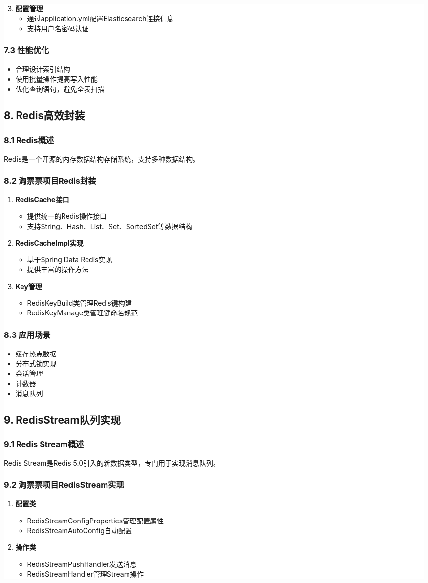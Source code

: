 3. **配置管理**
   - 通过application.yml配置Elasticsearch连接信息
   - 支持用户名密码认证

### 7.3 性能优化

- 合理设计索引结构
- 使用批量操作提高写入性能
- 优化查询语句，避免全表扫描

## 8. Redis高效封装

### 8.1 Redis概述

Redis是一个开源的内存数据结构存储系统，支持多种数据结构。

### 8.2 淘票票项目Redis封装

1. **RedisCache接口**
   - 提供统一的Redis操作接口
   - 支持String、Hash、List、Set、SortedSet等数据结构

2. **RedisCacheImpl实现**
   - 基于Spring Data Redis实现
   - 提供丰富的操作方法

3. **Key管理**
   - RedisKeyBuild类管理Redis键构建
   - RedisKeyManage类管理键命名规范

### 8.3 应用场景

- 缓存热点数据
- 分布式锁实现
- 会话管理
- 计数器
- 消息队列

## 9. RedisStream队列实现

### 9.1 Redis Stream概述

Redis Stream是Redis 5.0引入的新数据类型，专门用于实现消息队列。

### 9.2 淘票票项目RedisStream实现

1. **配置类**
   - RedisStreamConfigProperties管理配置属性
   - RedisStreamAutoConfig自动配置

2. **操作类**
   - RedisStreamPushHandler发送消息
   - RedisStreamHandler管理Stream操作
